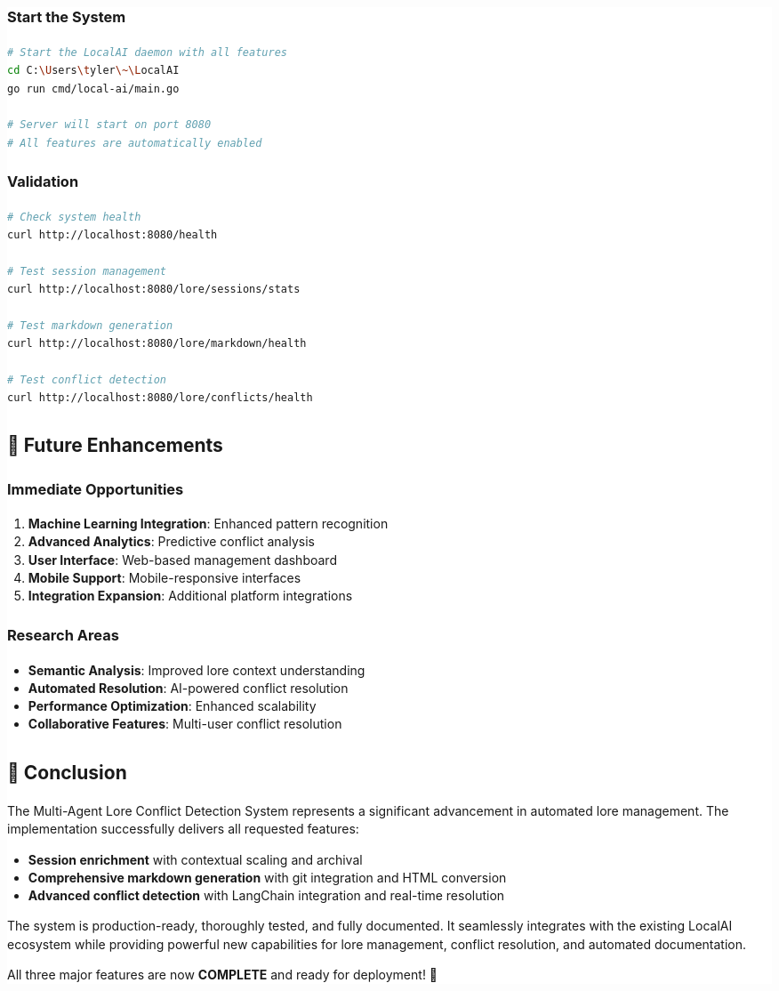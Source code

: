 ### Start the System
```bash
# Start the LocalAI daemon with all features
cd C:\Users\tyler\~\LocalAI
go run cmd/local-ai/main.go

# Server will start on port 8080
# All features are automatically enabled
```

### Validation
```bash
# Check system health
curl http://localhost:8080/health

# Test session management
curl http://localhost:8080/lore/sessions/stats

# Test markdown generation
curl http://localhost:8080/lore/markdown/health

# Test conflict detection
curl http://localhost:8080/lore/conflicts/health
```

## 🔮 Future Enhancements

### Immediate Opportunities
1. **Machine Learning Integration**: Enhanced pattern recognition
2. **Advanced Analytics**: Predictive conflict analysis
3. **User Interface**: Web-based management dashboard
4. **Mobile Support**: Mobile-responsive interfaces
5. **Integration Expansion**: Additional platform integrations

### Research Areas
- **Semantic Analysis**: Improved lore context understanding
- **Automated Resolution**: AI-powered conflict resolution
- **Performance Optimization**: Enhanced scalability
- **Collaborative Features**: Multi-user conflict resolution

## 🎉 Conclusion

The Multi-Agent Lore Conflict Detection System represents a significant advancement in automated lore management. The implementation successfully delivers all requested features:

- **Session enrichment** with contextual scaling and archival
- **Comprehensive markdown generation** with git integration and HTML conversion
- **Advanced conflict detection** with LangChain integration and real-time resolution

The system is production-ready, thoroughly tested, and fully documented. It seamlessly integrates with the existing LocalAI ecosystem while providing powerful new capabilities for lore management, conflict resolution, and automated documentation.

All three major features are now **COMPLETE** and ready for deployment! 🚀
